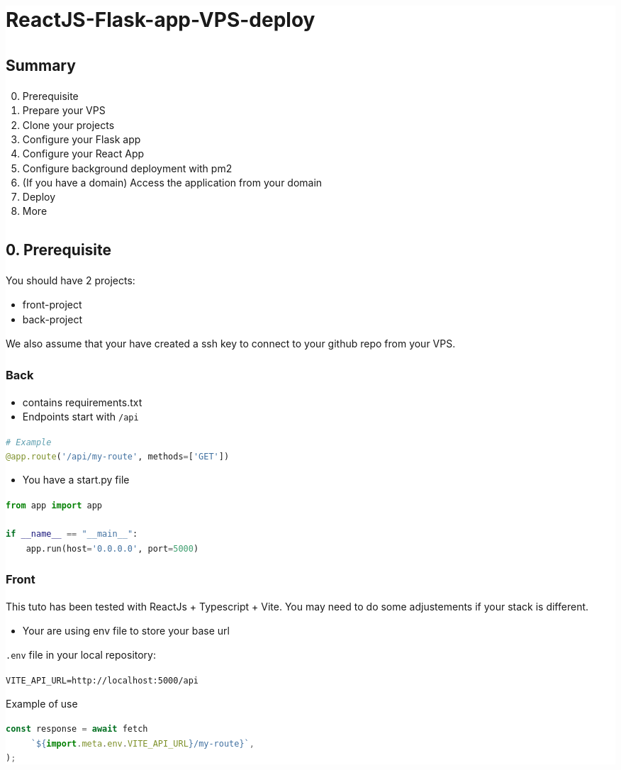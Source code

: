 # ReactJS-Flask-app-VPS-deploy

## Summary
0. Prerequisite
1. Prepare your VPS
2. Clone your projects
3. Configure your Flask app
4. Configure your React App
5. Configure background deployment with pm2
6. (If you have a domain) Access the application from your domain
7. Deploy
8. More

## 0. Prerequisite 

You should have 2 projects:
- front-project
- back-project

We also assume that your have created a ssh key to connect to your github repo from your VPS.

### Back
- contains requirements.txt
- Endpoints start with `/api`
```python
# Example
@app.route('/api/my-route', methods=['GET'])
```
- You have a start.py file
```python
from app import app

if __name__ == "__main__":
    app.run(host='0.0.0.0', port=5000)
```

### Front

This tuto has been tested with ReactJs + Typescript + Vite. You may need to do some adjustements if your stack is different.
- Your are using env file to store your base url

`.env` file in your local repository:
```
VITE_API_URL=http://localhost:5000/api
```

Example of use
```javascript
const response = await fetch
     `${import.meta.env.VITE_API_URL}/my-route}`,
);
```

